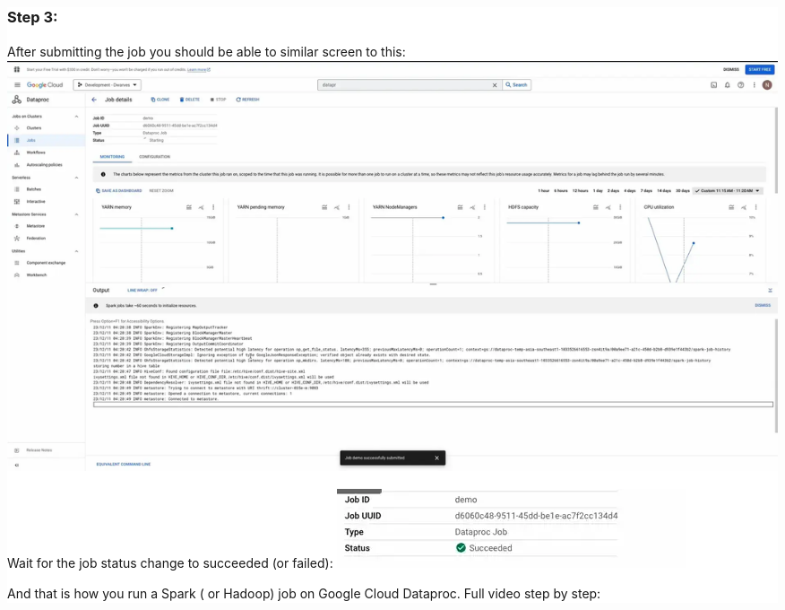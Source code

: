 ### Step 3:
After submitting the job you should be able to similar screen to this:
![](assets/google-dataproc_887de3a75e864cf1da75c2b91ac502cb_md5.webp)

Wait for the job status change to succeeded (or failed):
![](assets/google-dataproc_062214d530d570f03dee791c4b32241e_md5.webp)

And that is how you run a Spark ( or Hadoop) job on Google Cloud Dataproc.
Full video step by step:
![](assets/google-dataproc_830c086903ad2dcaf7bdece0af8e3647_md5_compressed.mp4)


